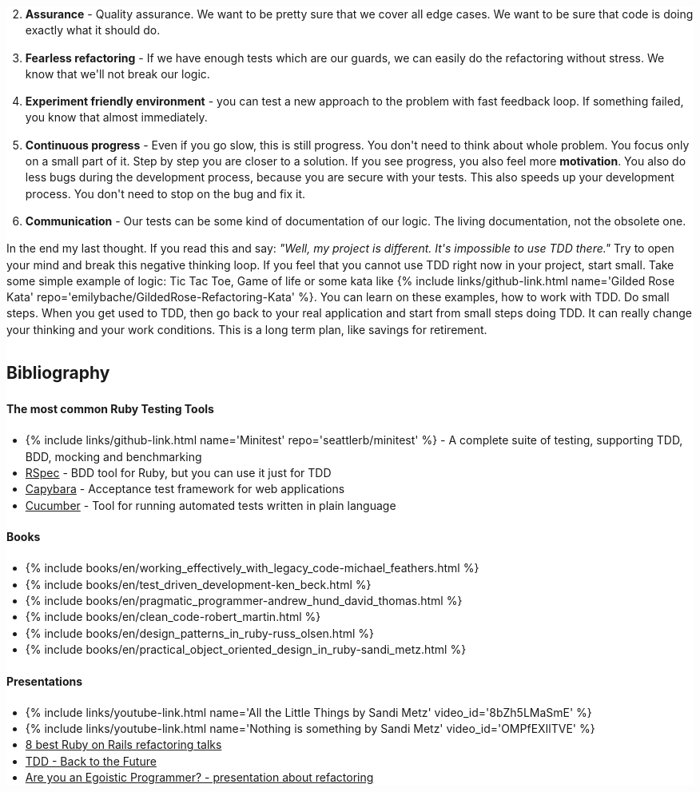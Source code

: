 2. **Assurance** - Quality assurance. We want to be pretty sure that we cover all edge cases. We want to be sure that code is doing exactly what it should do.

3. **Fearless refactoring** - If we have enough tests which are our guards, we can easily do the refactoring without stress. We know that we'll not break our logic.

4. **Experiment friendly environment** - you can test a new approach to the problem with fast feedback loop. If something failed, you know that almost immediately.

5. **Continuous progress** - Even if you go slow, this is still progress. You don't need to think about whole problem. You focus only on a small part of it. Step by step you are closer to a solution. If you see progress, you also feel more **motivation**. You also do less bugs during the development process, because you are secure with your tests. This also speeds up your development process. You don't need to stop on the bug and fix it.

6. **Communication** - Our tests can be some kind of documentation of our logic. The living documentation, not the obsolete one.

In the end my last thought. If you read this and say: _"Well, my project is different. It's impossible to use TDD there."_ Try to open your mind and break this negative thinking loop. If you feel that you cannot use TDD right now in your project, start small. Take some simple example of logic: Tic Tac Toe, Game of life or some kata like
{% include links/github-link.html name='Gilded Rose Kata' repo='emilybache/GildedRose-Refactoring-Kata' %}.
You can learn on these examples, how to work with TDD. Do small steps. When you get used to TDD, then go back to your real application and start from small steps doing TDD. It can really change your thinking and your work conditions. This is a long term plan, like savings for retirement.

## Bibliography

#### The most common Ruby Testing Tools

- {% include links/github-link.html
     name='Minitest'
     repo='seattlerb/minitest' %} - A complete suite of testing, supporting TDD, BDD, mocking and benchmarking
- [RSpec](https://rspec.info/) - BDD tool for Ruby, but you can use it just for TDD
- [Capybara](https://teamcapybara.github.io/capybara/) - Acceptance test framework for web applications
- [Cucumber](https://cucumber.io/) - Tool for running automated tests written in plain language

#### Books

- {% include books/en/working_effectively_with_legacy_code-michael_feathers.html %}
- {% include books/en/test_driven_development-ken_beck.html %}
- {% include books/en/pragmatic_programmer-andrew_hund_david_thomas.html %}
- {% include books/en/clean_code-robert_martin.html %}
- {% include books/en/design_patterns_in_ruby-russ_olsen.html %}
- {% include books/en/practical_object_oriented_design_in_ruby-sandi_metz.html %}

#### Presentations

- {% include links/youtube-link.html
     name='All the Little Things by Sandi Metz'
     video_id='8bZh5LMaSmE' %}
- {% include links/youtube-link.html
     name='Nothing is something by Sandi Metz'
     video_id='OMPfEXIlTVE' %}
- [8 best Ruby on Rails refactoring talks](https://infinum.co/the-capsized-eight/best-ruby-on-rails-refactoring-talks)
- [TDD - Back to the Future](https://womanonrails.github.io/presentations/tdd-back-to-the-future.html#/ "Presentation about TDD")
- [Are you an Egoistic Programmer? - presentation about refactoring](https://womanonrails.github.io/presentations/are-you-egoistic-programmer.html#/ "Presentation about code quality & refactoring")
